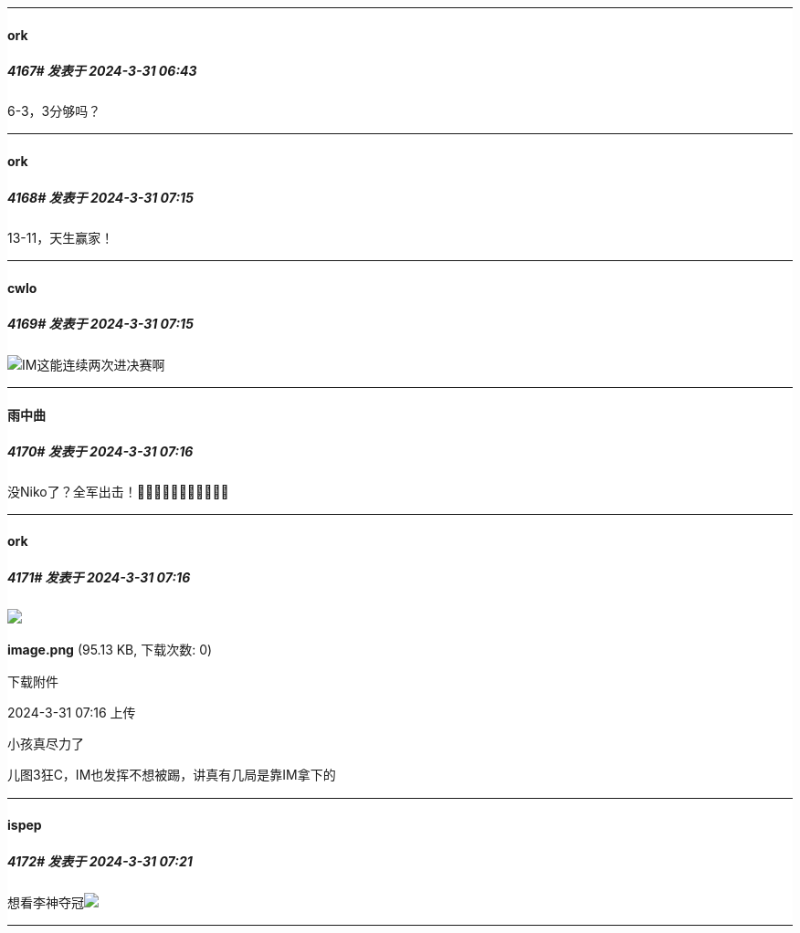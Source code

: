 
*****

####  ork  
##### 4167#       发表于 2024-3-31 06:43

6-3，3分够吗？


*****

####  ork  
##### 4168#       发表于 2024-3-31 07:15

13-11，天生赢家！

*****

####  cwlo  
##### 4169#       发表于 2024-3-31 07:15

<img src="https://static.saraba1st.com/image/smiley/face2017/001.png" referrerpolicy="no-referrer">IM这能连续两次进决赛啊

*****

####  雨中曲  
##### 4170#       发表于 2024-3-31 07:16

没Niko了？全军出击！🍤🦐🦞🦀🍤🦐🦞🦀🦐🦞🦀

*****

####  ork  
##### 4171#       发表于 2024-3-31 07:16

<img src="https://img.saraba1st.com/forum/202403/31/071633bj5gwjm3va7aktmt.png" referrerpolicy="no-referrer">

<strong>image.png</strong> (95.13 KB, 下载次数: 0)

下载附件

2024-3-31 07:16 上传

小孩真尽力了

儿图3狂C，IM也发挥不想被踢，讲真有几局是靠IM拿下的


*****

####  ispep  
##### 4172#       发表于 2024-3-31 07:21

想看李神夺冠<img src="https://static.saraba1st.com/image/smiley/face2017/009.gif" referrerpolicy="no-referrer">

*****
